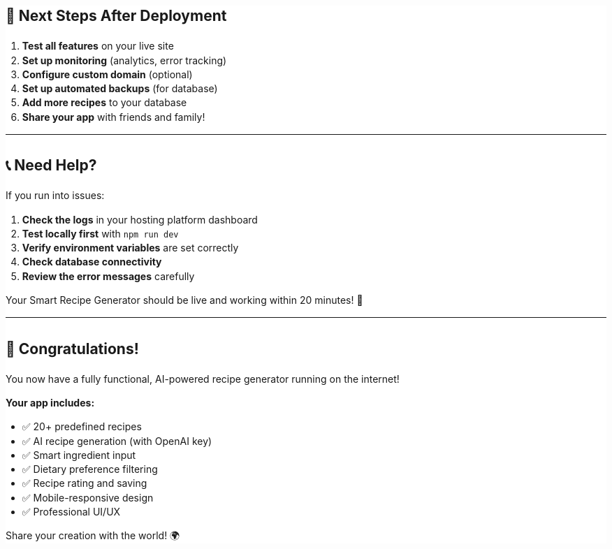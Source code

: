 
## 🚀 Next Steps After Deployment

1. **Test all features** on your live site
2. **Set up monitoring** (analytics, error tracking)
3. **Configure custom domain** (optional)
4. **Set up automated backups** (for database)
5. **Add more recipes** to your database
6. **Share your app** with friends and family!

---

## 📞 Need Help?

If you run into issues:

1. **Check the logs** in your hosting platform dashboard
2. **Test locally first** with `npm run dev`
3. **Verify environment variables** are set correctly
4. **Check database connectivity**
5. **Review the error messages** carefully

Your Smart Recipe Generator should be live and working within 20 minutes! 🎉

---

## 🎉 Congratulations!

You now have a fully functional, AI-powered recipe generator running on the internet! 

**Your app includes:**
- ✅ 20+ predefined recipes
- ✅ AI recipe generation (with OpenAI key)
- ✅ Smart ingredient input
- ✅ Dietary preference filtering
- ✅ Recipe rating and saving
- ✅ Mobile-responsive design
- ✅ Professional UI/UX

Share your creation with the world! 🌍
